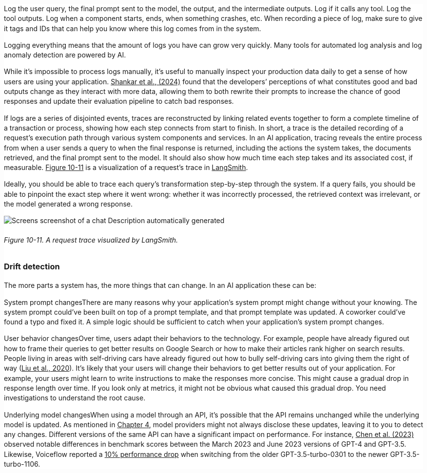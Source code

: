 Log the user query, the final prompt sent to the model, the output, and the intermediate outputs. Log if it calls any tool. Log the tool outputs. Log when a component starts, ends, when something crashes, etc. When recording a piece of log, make sure to give it tags and IDs that can help you know where this log comes from in the system.

Logging everything means that the amount of logs you have can grow very quickly. Many tools for automated log analysis and log anomaly detection are powered by AI.

While it’s impossible to process logs manually, it’s useful to manually inspect your production data daily to get a sense of how users are using your application. [Shankar et al., (2024)](https://arxiv.org/abs/2404.12272) found that the developers’ perceptions of what constitutes good and bad outputs change as they interact with more data, allowing them to both rewrite their prompts to increase the chance of good responses and update their evaluation pipeline to catch bad responses.

If logs are a series of disjointed events, traces are reconstructed by linking related events together to form a complete timeline of a transaction or process, showing how each step connects from start to finish. In short, a trace is the detailed recording of a request’s execution path through various system components and services. In an AI application, tracing reveals the entire process from when a user sends a query to when the final response is returned, including the actions the system takes, the documents retrieved, and the final prompt sent to the model. It should also show how much time each step takes and its associated cost, if measurable. [Figure 10-11](https://learning.oreilly.com/library/view/ai-engineering/9781098166298/ch10.html#ch10_figure_11_1730130985262728) is a visualization of a request’s trace in [LangSmith](https://oreil.ly/Oml_x).

Ideally, you should be able to trace each query’s transformation step-by-step through the system. If a query fails, you should be able to pinpoint the exact step where it went wrong: whether it was incorrectly processed, the retrieved context was irrelevant, or the model generated a wrong response.

![Screens screenshot of a chat  Description automatically generated](https://learning.oreilly.com/api/v2/epubs/urn:orm:book:9781098166298/files/assets/aien_1011.png)

###### Figure 10-11. A request trace visualized by LangSmith.

### Drift detection

The more parts a system has, the more things that can change. In an AI application these can be:

System prompt changesThere are many reasons why your application’s system prompt might change without your knowing. The system prompt could’ve been built on top of a prompt template, and that prompt template was updated. A coworker could’ve found a typo and fixed it. A simple logic should be sufficient to catch when your application’s system prompt changes.

User behavior changesOver time, users adapt their behaviors to the technology. For example, people have already figured out how to frame their queries to get better results on Google Search or how to make their articles rank higher on search results. People living in areas with self-driving cars have already figured out how to bully self-driving cars into giving them the right of way ([Liu et al., 2020](https://oreil.ly/AWwkx)). It’s likely that your users will change their behaviors to get better results out of your application. For example, your users might learn to write instructions to make the responses more concise. This might cause a gradual drop in response length over time. If you look only at metrics, it might not be obvious what caused this gradual drop. You need investigations to understand the root cause.

Underlying model changesWhen using a model through an API, it’s possible that the API remains unchanged while the underlying model is updated. As mentioned in [Chapter 4](https://learning.oreilly.com/library/view/ai-engineering/9781098166298/ch04.html#ch04_evaluate_ai_systems_1730130866187863), model providers might not always disclose these updates, leaving it to you to detect any changes. Different versions of the same API can have a significant impact on performance. For instance, [Chen et al. (2023)](https://arxiv.org/abs/2307.09009) observed notable differences in benchmark scores between the March 2023 and June 2023 versions of GPT-4 and GPT-3.5. Likewise, Voiceflow reported a [10% performance drop](https://oreil.ly/vIfkA) when switching from the older GPT-3.5-turbo-0301 to the newer GPT-3.5-turbo-1106.
